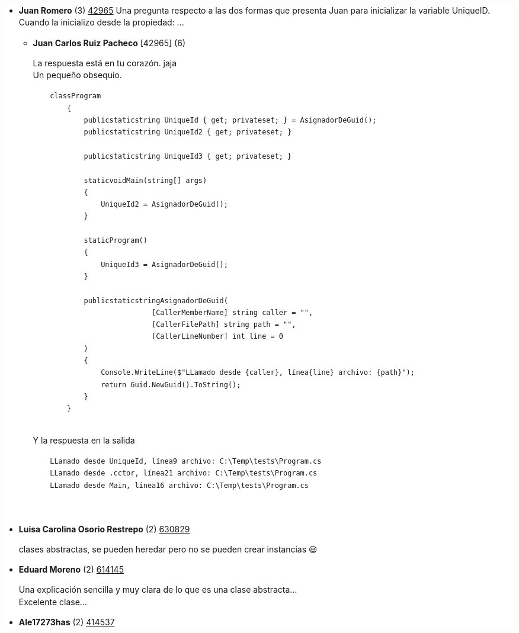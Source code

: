 * **Juan Romero** (3) [42965](https://platzi.com/comentario/392201/) 
Una pregunta respecto a las dos formas que presenta Juan para inicializar la variable UniqueID. Cuando la inicializo desde la propiedad: ...

	* **Juan Carlos Ruiz Pacheco** [42965] (6)

		La respuesta está en tu corazón. jaja  
		Un pequeño obsequio.
		``` 
		    classProgram
		        {
		            publicstaticstring UniqueId { get; privateset; } = AsignadorDeGuid();
		            publicstaticstring UniqueId2 { get; privateset; }
		    
		            publicstaticstring UniqueId3 { get; privateset; }
		    
		            staticvoidMain(string[] args)
		            {
		                UniqueId2 = AsignadorDeGuid();
		            }
		    
		            staticProgram()
		            {
		                UniqueId3 = AsignadorDeGuid();
		            }
		    
		            publicstaticstringAsignadorDeGuid(
		                            [CallerMemberName] string caller = "",
		                            [CallerFilePath] string path = "",
		                            [CallerLineNumber] int line = 0
		            )
		            {
		                Console.WriteLine($"LLamado desde {caller}, línea{line} archivo: {path}");
		                return Guid.NewGuid().ToString();
		            }
		        }
		    
		```
		
		Y la respuesta en la salida
		``` 
		    LLamado desde UniqueId, línea9 archivo: C:\Temp\tests\Program.cs
		    LLamado desde .cctor, línea21 archivo: C:\Temp\tests\Program.cs
		    LLamado desde Main, línea16 archivo: C:\Temp\tests\Program.cs
		    
		    
		```

* **Luisa Carolina Osorio Restrepo** (2) [630829](https://platzi.com/comentario/630829/) 

	clases abstractas, se pueden heredar pero no se pueden crear instancias 😃

* **Eduard Moreno** (2) [614145](https://platzi.com/comentario/614145/) 

	Una explicación sencilla y muy clara de lo que es una clase abstracta…  
	Excelente clase…

* **Ale17273has** (2) [414537](https://platzi.com/comentario/414537/) 
